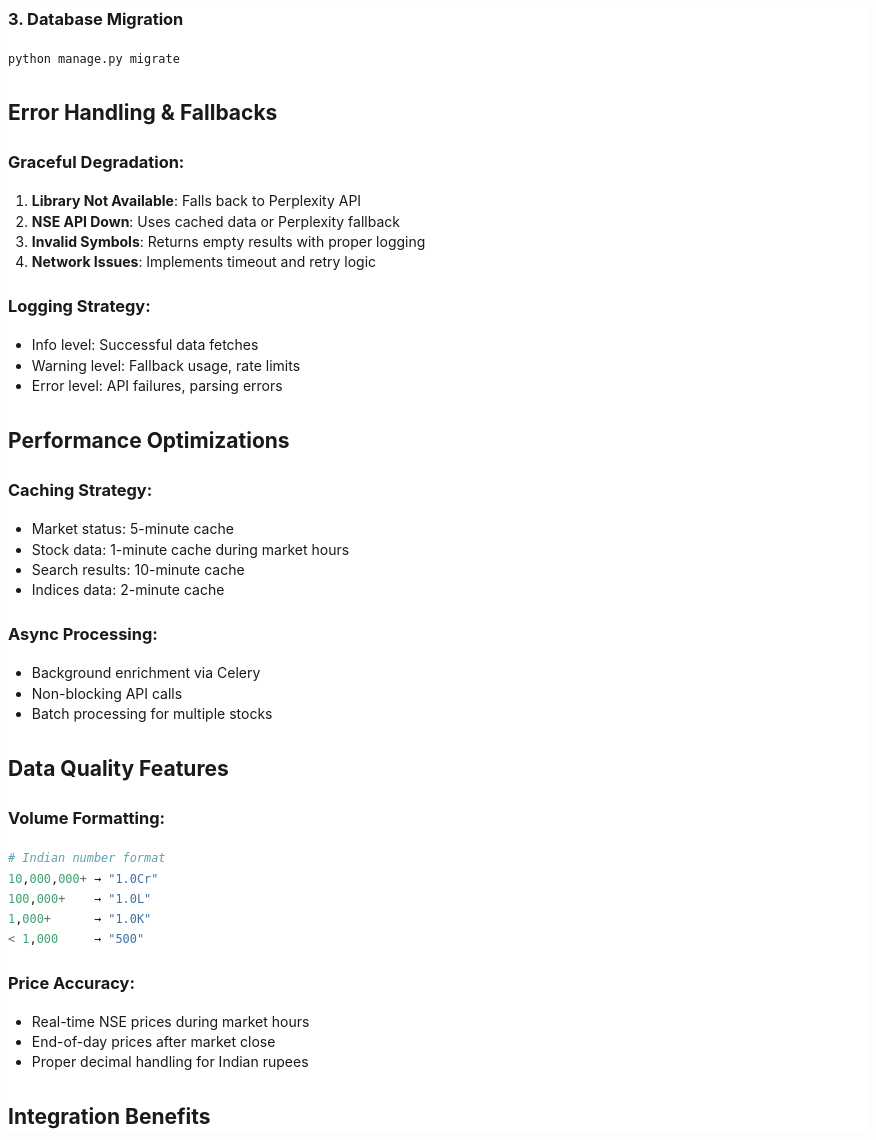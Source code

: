 ### 3. **Database Migration**
```bash
python manage.py migrate
```

## Error Handling & Fallbacks

### Graceful Degradation:
1. **Library Not Available**: Falls back to Perplexity API
2. **NSE API Down**: Uses cached data or Perplexity fallback
3. **Invalid Symbols**: Returns empty results with proper logging
4. **Network Issues**: Implements timeout and retry logic

### Logging Strategy:
- Info level: Successful data fetches
- Warning level: Fallback usage, rate limits
- Error level: API failures, parsing errors

## Performance Optimizations

### Caching Strategy:
- Market status: 5-minute cache
- Stock data: 1-minute cache during market hours
- Search results: 10-minute cache
- Indices data: 2-minute cache

### Async Processing:
- Background enrichment via Celery
- Non-blocking API calls
- Batch processing for multiple stocks

## Data Quality Features

### Volume Formatting:
```python
# Indian number format
10,000,000+ → "1.0Cr"
100,000+    → "1.0L" 
1,000+      → "1.0K"
< 1,000     → "500"
```

### Price Accuracy:
- Real-time NSE prices during market hours
- End-of-day prices after market close
- Proper decimal handling for Indian rupees

## Integration Benefits
